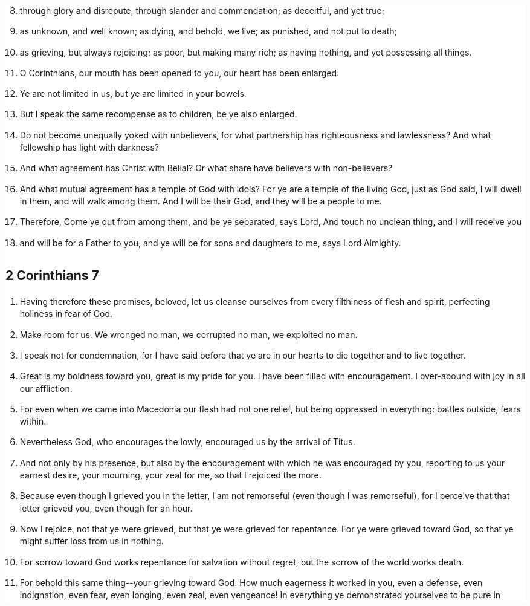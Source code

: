 8. through glory and disrepute, through slander and commendation; as deceitful, and yet true;

9. as unknown, and well known; as dying, and behold, we live; as punished, and not put to death;

10. as grieving, but always rejoicing; as poor, but making many rich; as having nothing, and yet possessing all things.

11. O Corinthians, our mouth has been opened to you, our heart has been enlarged.

12. Ye are not limited in us, but ye are limited in your bowels.

13. But I speak the same recompense as to children, be ye also enlarged.

14. Do not become unequally yoked with unbelievers, for what partnership has righteousness and lawlessness? And what fellowship has light with darkness?

15. And what agreement has Christ with Belial? Or what share have believers with non-believers?

16. And what mutual agreement has a temple of God with idols? For ye are a temple of the living God, just as God said, I will dwell in them, and will walk among them. And I will be their God, and they will be a people to me.

17. Therefore, Come ye out from among them, and be ye separated, says Lord, And touch no unclean thing, and I will receive you

18. and will be for a Father to you, and ye will be for sons and daughters to me, says Lord Almighty.

## 2 Corinthians 7

1. Having therefore these promises, beloved, let us cleanse ourselves from every filthiness of flesh and spirit, perfecting holiness in fear of God.

2. Make room for us. We wronged no man, we corrupted no man, we exploited no man.

3. I speak not for condemnation, for I have said before that ye are in our hearts to die together and to live together.

4. Great is my boldness toward you, great is my pride for you. I have been filled with encouragement. I over-abound with joy in all our affliction.

5. For even when we came into Macedonia our flesh had not one relief, but being oppressed in everything: battles outside, fears within.

6. Nevertheless God, who encourages the lowly, encouraged us by the arrival of Titus.

7. And not only by his presence, but also by the encouragement with which he was encouraged by you, reporting to us your earnest desire, your mourning, your zeal for me, so that I rejoiced the more.

8. Because even though I grieved you in the letter, I am not remorseful (even though I was remorseful), for I perceive that that letter grieved you, even though for an hour.

9. Now I rejoice, not that ye were grieved, but that ye were grieved for repentance. For ye were grieved toward God, so that ye might suffer loss from us in nothing.

10. For sorrow toward God works repentance for salvation without regret, but the sorrow of the world works death.

11. For behold this same thing--your grieving toward God. How much eagerness it worked in you, even a defense, even indignation, even fear, even longing, even zeal, even vengeance! In everything ye demonstrated yourselves to be pure in
